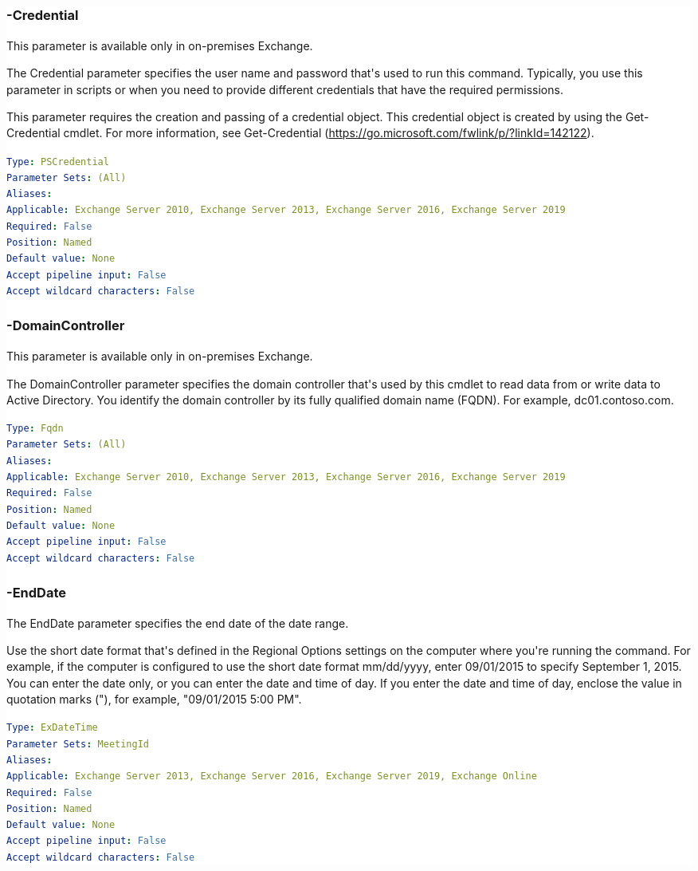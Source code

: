 ### -Credential
This parameter is available only in on-premises Exchange.

The Credential parameter specifies the user name and password that's used to run this command. Typically, you use this parameter in scripts or when you need to provide different credentials that have the required permissions.

This parameter requires the creation and passing of a credential object. This credential object is created by using the Get-Credential cmdlet. For more information, see Get-Credential (https://go.microsoft.com/fwlink/p/?linkId=142122).

```yaml
Type: PSCredential
Parameter Sets: (All)
Aliases:
Applicable: Exchange Server 2010, Exchange Server 2013, Exchange Server 2016, Exchange Server 2019
Required: False
Position: Named
Default value: None
Accept pipeline input: False
Accept wildcard characters: False
```

### -DomainController
This parameter is available only in on-premises Exchange.

The DomainController parameter specifies the domain controller that's used by this cmdlet to read data from or write data to Active Directory. You identify the domain controller by its fully qualified domain name (FQDN). For example, dc01.contoso.com.

```yaml
Type: Fqdn
Parameter Sets: (All)
Aliases:
Applicable: Exchange Server 2010, Exchange Server 2013, Exchange Server 2016, Exchange Server 2019
Required: False
Position: Named
Default value: None
Accept pipeline input: False
Accept wildcard characters: False
```

### -EndDate
The EndDate parameter specifies the end date of the date range.

Use the short date format that's defined in the Regional Options settings on the computer where you're running the command. For example, if the computer is configured to use the short date format mm/dd/yyyy, enter 09/01/2015 to specify September 1, 2015. You can enter the date only, or you can enter the date and time of day. If you enter the date and time of day, enclose the value in quotation marks ("), for example, "09/01/2015 5:00 PM".

```yaml
Type: ExDateTime
Parameter Sets: MeetingId
Aliases:
Applicable: Exchange Server 2013, Exchange Server 2016, Exchange Server 2019, Exchange Online
Required: False
Position: Named
Default value: None
Accept pipeline input: False
Accept wildcard characters: False
```
